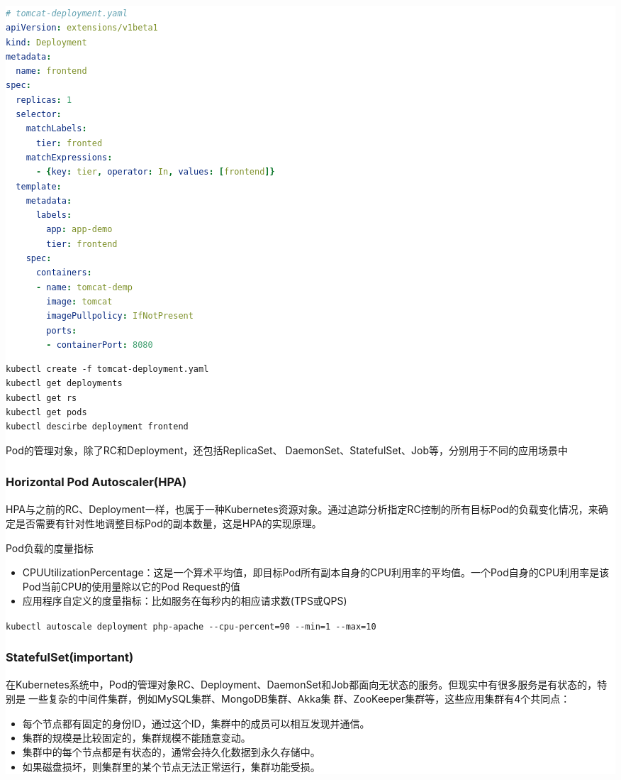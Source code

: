 ```yaml
# tomcat-deployment.yaml
apiVersion: extensions/v1beta1
kind: Deployment
metadata:
  name: frontend
spec:
  replicas: 1
  selector:
    matchLabels:
      tier: fronted
    matchExpressions:
      - {key: tier, operator: In, values: [frontend]}
  template:
    metadata:
      labels:
        app: app-demo
        tier: frontend
    spec:
      containers:
      - name: tomcat-demp
        image: tomcat
        imagePullpolicy: IfNotPresent
        ports:
        - containerPort: 8080
```
```
kubectl create -f tomcat-deployment.yaml
kubectl get deployments
kubectl get rs
kubectl get pods
kubectl descirbe deployment frontend
```

Pod的管理对象，除了RC和Deployment，还包括ReplicaSet、 DaemonSet、StatefulSet、Job等，分别用于不同的应用场景中

### Horizontal Pod Autoscaler(HPA)
HPA与之前的RC、Deployment一样，也属于一种Kubernetes资源对象。通过追踪分析指定RC控制的所有目标Pod的负载变化情况，来确定是否需要有针对性地调整目标Pod的副本数量，这是HPA的实现原理。

Pod负载的度量指标
- CPUUtilizationPercentage：这是一个算术平均值，即目标Pod所有副本自身的CPU利用率的平均值。一个Pod自身的CPU利用率是该Pod当前CPU的使用量除以它的Pod Request的值
- 应用程序自定义的度量指标：比如服务在每秒内的相应请求数(TPS或QPS)

```
kubectl autoscale deployment php-apache --cpu-percent=90 --min=1 --max=10
```

### StatefulSet(important)
在Kubernetes系统中，Pod的管理对象RC、Deployment、DaemonSet和Job都面向无状态的服务。但现实中有很多服务是有状态的，特别是 一些复杂的中间件集群，例如MySQL集群、MongoDB集群、Akka集 群、ZooKeeper集群等，这些应用集群有4个共同点：

- 每个节点都有固定的身份ID，通过这个ID，集群中的成员可以相互发现并通信。
- 集群的规模是比较固定的，集群规模不能随意变动。
- 集群中的每个节点都是有状态的，通常会持久化数据到永久存储中。
- 如果磁盘损坏，则集群里的某个节点无法正常运行，集群功能受损。
